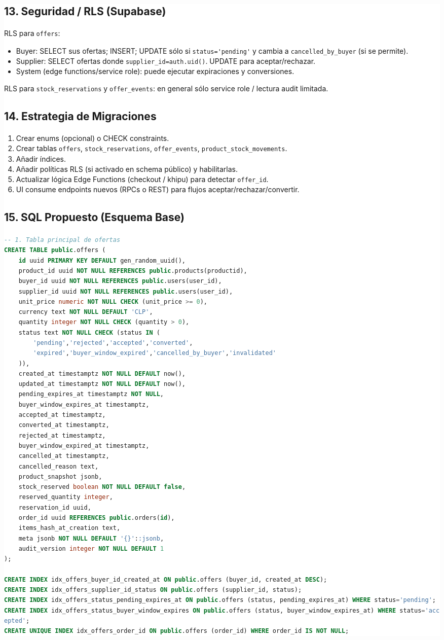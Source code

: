 ## 13. Seguridad / RLS (Supabase)

RLS para `offers`:
- Buyer: SELECT sus ofertas; INSERT; UPDATE sólo si `status='pending'` y cambia a `cancelled_by_buyer` (si se permite).
- Supplier: SELECT ofertas donde `supplier_id=auth.uid()`. UPDATE para aceptar/rechazar.
- System (edge functions/service role): puede ejecutar expiraciones y conversiones.

RLS para `stock_reservations` y `offer_events`: en general sólo service role / lectura audit limitada.

## 14. Estrategia de Migraciones

1. Crear enums (opcional) o CHECK constraints.
2. Crear tablas `offers`, `stock_reservations`, `offer_events`, `product_stock_movements`.
3. Añadir índices.
4. Añadir políticas RLS (si activado en schema público) y habilitarlas.
5. Actualizar lógica Edge Functions (checkout / khipu) para detectar `offer_id`.
6. UI consume endpoints nuevos (RPCs o REST) para flujos aceptar/rechazar/convertir.

## 15. SQL Propuesto (Esquema Base)

```sql
-- 1. Tabla principal de ofertas
CREATE TABLE public.offers (
	id uuid PRIMARY KEY DEFAULT gen_random_uuid(),
	product_id uuid NOT NULL REFERENCES public.products(productid),
	buyer_id uuid NOT NULL REFERENCES public.users(user_id),
	supplier_id uuid NOT NULL REFERENCES public.users(user_id),
	unit_price numeric NOT NULL CHECK (unit_price >= 0),
	currency text NOT NULL DEFAULT 'CLP',
	quantity integer NOT NULL CHECK (quantity > 0),
	status text NOT NULL CHECK (status IN (
		'pending','rejected','accepted','converted',
		'expired','buyer_window_expired','cancelled_by_buyer','invalidated'
	)),
	created_at timestamptz NOT NULL DEFAULT now(),
	updated_at timestamptz NOT NULL DEFAULT now(),
	pending_expires_at timestamptz NOT NULL,
	buyer_window_expires_at timestamptz,
	accepted_at timestamptz,
	converted_at timestamptz,
	rejected_at timestamptz,
	buyer_window_expired_at timestamptz,
	cancelled_at timestamptz,
	cancelled_reason text,
	product_snapshot jsonb,
	stock_reserved boolean NOT NULL DEFAULT false,
	reserved_quantity integer,
	reservation_id uuid,
	order_id uuid REFERENCES public.orders(id),
	items_hash_at_creation text,
	meta jsonb NOT NULL DEFAULT '{}'::jsonb,
	audit_version integer NOT NULL DEFAULT 1
);

CREATE INDEX idx_offers_buyer_id_created_at ON public.offers (buyer_id, created_at DESC);
CREATE INDEX idx_offers_supplier_id_status ON public.offers (supplier_id, status);
CREATE INDEX idx_offers_status_pending_expires_at ON public.offers (status, pending_expires_at) WHERE status='pending';
CREATE INDEX idx_offers_status_buyer_window_expires ON public.offers (status, buyer_window_expires_at) WHERE status='accepted';
CREATE UNIQUE INDEX idx_offers_order_id ON public.offers (order_id) WHERE order_id IS NOT NULL;
```
